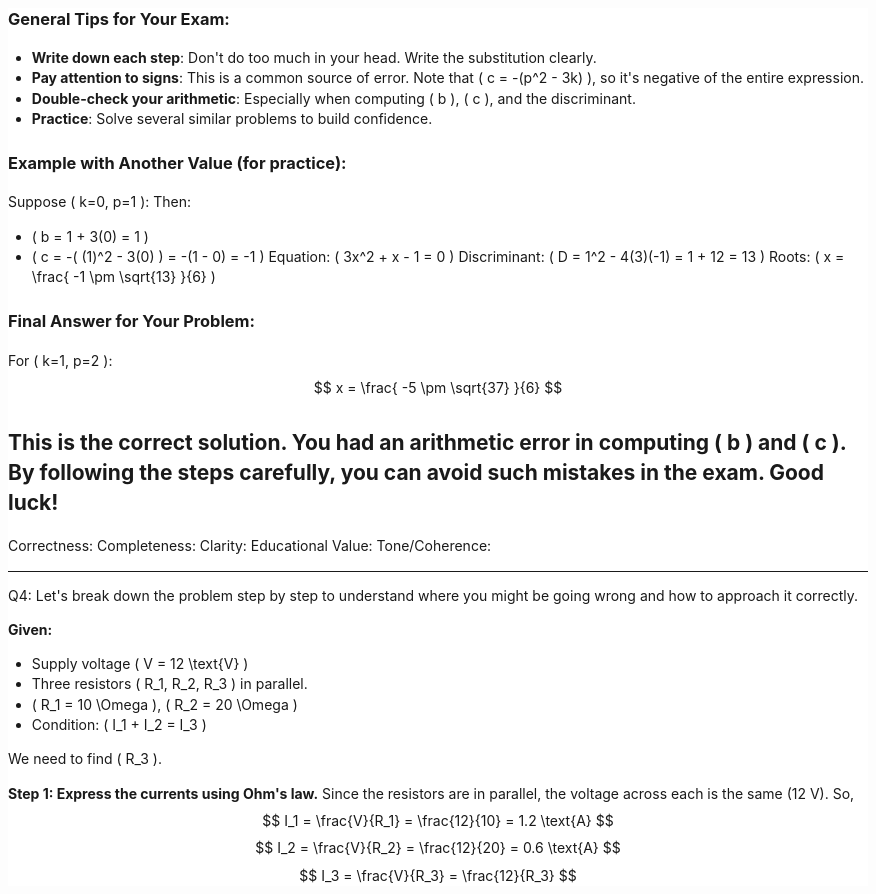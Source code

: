 ### General Tips for Your Exam:
- **Write down each step**: Don't do too much in your head. Write the substitution clearly.
- **Pay attention to signs**: This is a common source of error. Note that \( c = -(p^2 - 3k) \), so it's negative of the entire expression.
- **Double-check your arithmetic**: Especially when computing \( b \), \( c \), and the discriminant.
- **Practice**: Solve several similar problems to build confidence.

### Example with Another Value (for practice):
Suppose \( k=0, p=1 \):
Then:
- \( b = 1 + 3(0) = 1 \)
- \( c = -( (1)^2 - 3(0) ) = -(1 - 0) = -1 \)
Equation: \( 3x^2 + x - 1 = 0 \)
Discriminant: \( D = 1^2 - 4(3)(-1) = 1 + 12 = 13 \)
Roots: \( x = \frac{ -1 \pm \sqrt{13} }{6} \)

### Final Answer for Your Problem:
For \( k=1, p=2 \):
$$ x = \frac{ -5 \pm \sqrt{37} }{6} $$

This is the correct solution. You had an arithmetic error in computing \( b \) and \( c \). By following the steps carefully, you can avoid such mistakes in the exam. Good luck!
------------

Correctness:
Completeness:
Clarity:
Educational Value:
Tone/Coherence:

-----------

Q4:
Let's break down the problem step by step to understand where you might be going wrong and how to approach it correctly.

**Given:**
- Supply voltage \( V = 12  \text{V} \)
- Three resistors \( R_1, R_2, R_3 \) in parallel.
- \( R_1 = 10  \Omega \), \( R_2 = 20  \Omega \)
- Condition: \( I_1 + I_2 = I_3 \)

We need to find \( R_3 \).

**Step 1: Express the currents using Ohm's law.**
Since the resistors are in parallel, the voltage across each is the same (12 V).
So,
$$
I_1 = \frac{V}{R_1} = \frac{12}{10} = 1.2  \text{A}
$$
$$
I_2 = \frac{V}{R_2} = \frac{12}{20} = 0.6  \text{A}
$$
$$
I_3 = \frac{V}{R_3} = \frac{12}{R_3}
$$
